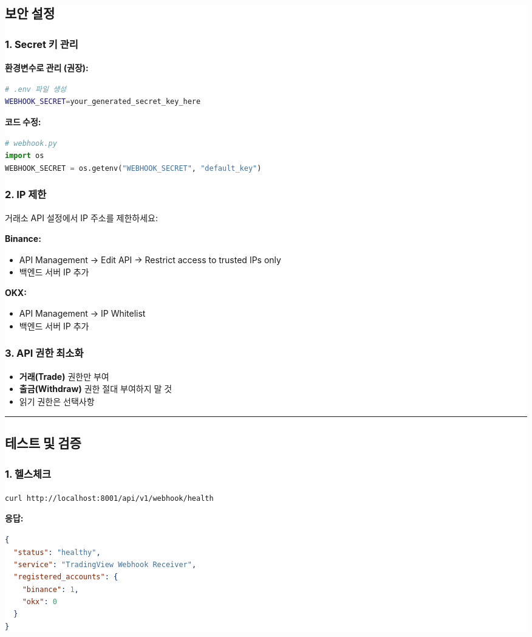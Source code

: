 ## 보안 설정

### 1. Secret 키 관리

**환경변수로 관리 (권장):**

```bash
# .env 파일 생성
WEBHOOK_SECRET=your_generated_secret_key_here
```

**코드 수정:**
```python
# webhook.py
import os
WEBHOOK_SECRET = os.getenv("WEBHOOK_SECRET", "default_key")
```

### 2. IP 제한

거래소 API 설정에서 IP 주소를 제한하세요:

**Binance:**
- API Management → Edit API → Restrict access to trusted IPs only
- 백엔드 서버 IP 추가

**OKX:**
- API Management → IP Whitelist
- 백엔드 서버 IP 추가

### 3. API 권한 최소화

- **거래(Trade)** 권한만 부여
- **출금(Withdraw)** 권한 절대 부여하지 말 것
- 읽기 권한은 선택사항

---

## 테스트 및 검증

### 1. 헬스체크

```bash
curl http://localhost:8001/api/v1/webhook/health
```

**응답:**
```json
{
  "status": "healthy",
  "service": "TradingView Webhook Receiver",
  "registered_accounts": {
    "binance": 1,
    "okx": 0
  }
}
```
